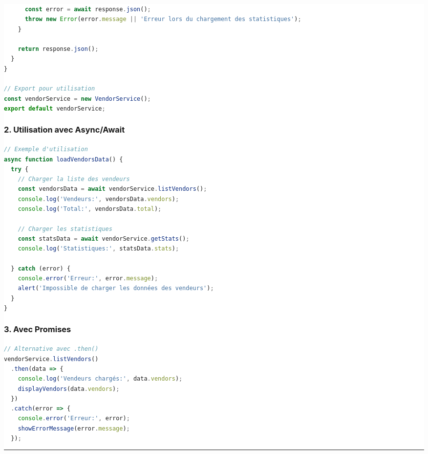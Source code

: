 ```typescript
      const error = await response.json();
      throw new Error(error.message || 'Erreur lors du chargement des statistiques');
    }

    return response.json();
  }
}

// Export pour utilisation
const vendorService = new VendorService();
export default vendorService;
```

### 2. Utilisation avec Async/Await

```javascript
// Exemple d'utilisation
async function loadVendorsData() {
  try {
    // Charger la liste des vendeurs
    const vendorsData = await vendorService.listVendors();
    console.log('Vendeurs:', vendorsData.vendors);
    console.log('Total:', vendorsData.total);

    // Charger les statistiques
    const statsData = await vendorService.getStats();
    console.log('Statistiques:', statsData.stats);

  } catch (error) {
    console.error('Erreur:', error.message);
    alert('Impossible de charger les données des vendeurs');
  }
}
```

### 3. Avec Promises

```javascript
// Alternative avec .then()
vendorService.listVendors()
  .then(data => {
    console.log('Vendeurs chargés:', data.vendors);
    displayVendors(data.vendors);
  })
  .catch(error => {
    console.error('Erreur:', error);
    showErrorMessage(error.message);
  });
```

---

